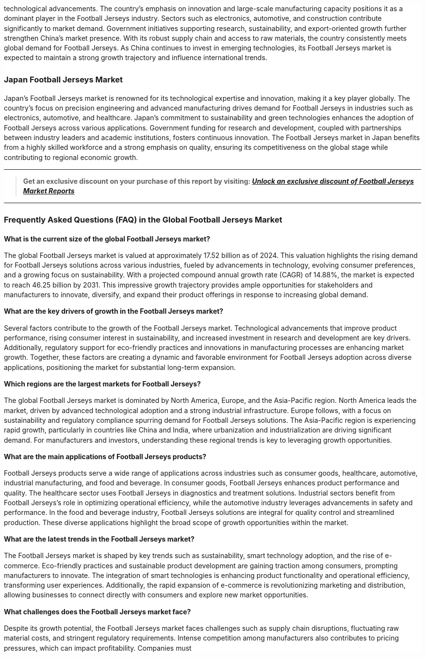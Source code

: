 technological advancements. The country&rsquo;s emphasis on innovation and large-scale manufacturing capacity positions it as a dominant player in the Football Jerseys industry. Sectors such as electronics, automotive, and construction contribute significantly to market demand. Government initiatives supporting research, sustainability, and export-oriented growth further strengthen China&rsquo;s market presence. With its robust supply chain and access to raw materials, the country consistently meets global demand for Football Jerseys. As China continues to invest in emerging technologies, its Football Jerseys market is expected to maintain a strong growth trajectory and influence international trends.</p><h3>Japan Football Jerseys Market</h3><p>Japan&rsquo;s Football Jerseys market is renowned for its technological expertise and innovation, making it a key player globally. The country&rsquo;s focus on precision engineering and advanced manufacturing drives demand for Football Jerseys in industries such as electronics, automotive, and healthcare. Japan&rsquo;s commitment to sustainability and green technologies enhances the adoption of Football Jerseys across various applications. Government funding for research and development, coupled with partnerships between industry leaders and academic institutions, fosters continuous innovation. The Football Jerseys market in Japan benefits from a highly skilled workforce and a strong emphasis on quality, ensuring its competitiveness on the global stage while contributing to regional economic growth.</p><hr /><blockquote><p><strong>Get an exclusive discount on your purchase of this report by visiting: <em><a href="://marketresearchpulse.com/ask-for-discount/40722?utm_source=Github&amp;utm_medium=052">Unlock an exclusive discount of Football Jerseys Market Reports</a></em>&nbsp;</strong></p></blockquote><hr /><h3>Frequently Asked Questions (FAQ) in the Global Football Jerseys Market</h3><p><strong>What is the current size of the global Football Jerseys market?</strong></p><p>The global Football Jerseys market is valued at approximately 17.52 billion as of 2024. This valuation highlights the rising demand for Football Jerseys solutions across various industries, fueled by advancements in technology, evolving consumer preferences, and a growing focus on sustainability. With a projected compound annual growth rate (CAGR) of 14.88%, the market is expected to reach 46.25 billion by 2031. This impressive growth trajectory provides ample opportunities for stakeholders and manufacturers to innovate, diversify, and expand their product offerings in response to increasing global demand.</p><p><strong>What are the key drivers of growth in the Football Jerseys market?</strong></p><p>Several factors contribute to the growth of the Football Jerseys market. Technological advancements that improve product performance, rising consumer interest in sustainability, and increased investment in research and development are key drivers. Additionally, regulatory support for eco-friendly practices and innovations in manufacturing processes are enhancing market growth. Together, these factors are creating a dynamic and favorable environment for Football Jerseys adoption across diverse applications, positioning the market for substantial long-term expansion.</p><p><strong>Which regions are the largest markets for Football Jerseys?</strong></p><p>The global Football Jerseys market is dominated by North America, Europe, and the Asia-Pacific region. North America leads the market, driven by advanced technological adoption and a strong industrial infrastructure. Europe follows, with a focus on sustainability and regulatory compliance spurring demand for Football Jerseys solutions. The Asia-Pacific region is experiencing rapid growth, particularly in countries like China and India, where urbanization and industrialization are driving significant demand. For manufacturers and investors, understanding these regional trends is key to leveraging growth opportunities.</p><p><strong>What are the main applications of Football Jerseys products?</strong></p><p>Football Jerseys products serve a wide range of applications across industries such as consumer goods, healthcare, automotive, industrial manufacturing, and food and beverage. In consumer goods, Football Jerseys enhances product performance and quality. The healthcare sector uses Football Jerseys in diagnostics and treatment solutions. Industrial sectors benefit from Football Jerseys&rsquo;s role in optimizing operational efficiency, while the automotive industry leverages advancements in safety and performance. In the food and beverage industry, Football Jerseys solutions are integral for quality control and streamlined production. These diverse applications highlight the broad scope of growth opportunities within the market.</p><p><strong>What are the latest trends in the Football Jerseys market?</strong></p><p>The Football Jerseys market is shaped by key trends such as sustainability, smart technology adoption, and the rise of e-commerce. Eco-friendly practices and sustainable product development are gaining traction among consumers, prompting manufacturers to innovate. The integration of smart technologies is enhancing product functionality and operational efficiency, transforming user experiences. Additionally, the rapid expansion of e-commerce is revolutionizing marketing and distribution, allowing businesses to connect directly with consumers and explore new market opportunities.</p><p><strong>What challenges does the Football Jerseys market face?</strong></p><p>Despite its growth potential, the Football Jerseys market faces challenges such as supply chain disruptions, fluctuating raw material costs, and stringent regulatory requirements. Intense competition among manufacturers also contributes to pricing pressures, which can impact profitability. Companies must